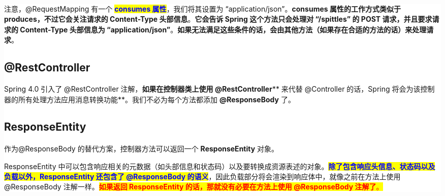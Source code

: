 注意，@RequestMapping 有一个 <mark style="color:blue;">**consumes 属性**</mark>，我们将其设置为 “application/json”。**consumes 属性的工作方式类似于 produces，不过它会关注请求的 Content-Type 头部信息**。**它会告诉 Spring 这个方法只会处理对 “/spittles” 的 POST 请求，并且要求请求的 Content-Type 头部信息为 “application/json”**。**如果无法满足这些条件的话，会由其他方法（如果存在合适的方法的话）来处理请求**。

## **@RestController**

Spring 4.0 引入了 @RestController 注解，**如果在控制器类上使用 **<mark style="color:blue;">**@RestController**</mark>** 来代替 @Controller 的话，Spring 将会为该控制器的所有处理方法应用消息转换功能**。我们不必为每个方法都添加 **@ResponseBody** 了。

## **ResponseEntity**

作为@ResponseBody 的替代方案，控制器方法可以返回一个 **ResponseEntity** 对象。

ResponseEntity 中可以包含响应相关的元数据（如头部信息和状态码）以及要转换成资源表述的对象。<mark style="color:blue;">**除了包含响应头信息、状态码以及负载以外，ResponseEntity 还包含了 @ResponseBody 的语义**</mark>，因此负载部分将会渲染到响应体中，就像之前在方法上使用 @ResponseBody 注解一样。<mark style="color:red;">**如果返回 ResponseEntity 的话，那就没有必要在方法上使用 @ResponseBody 注解了**</mark><mark style="color:red;">。</mark>
